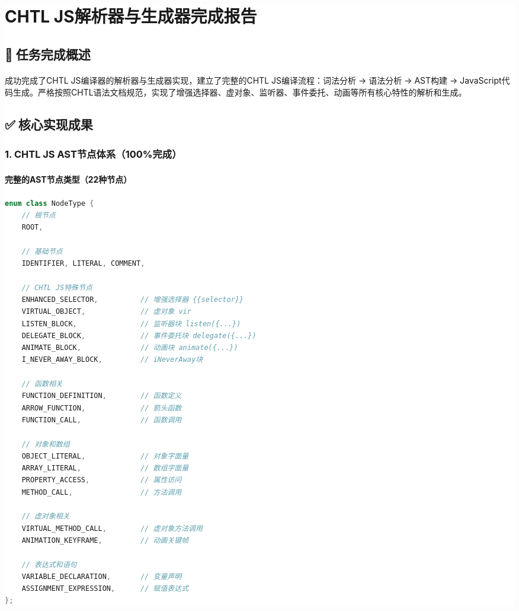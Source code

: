 # CHTL JS解析器与生成器完成报告

## 🎉 任务完成概述

成功完成了CHTL JS编译器的解析器与生成器实现，建立了完整的CHTL JS编译流程：词法分析 → 语法分析 → AST构建 → JavaScript代码生成。严格按照CHTL语法文档规范，实现了增强选择器、虚对象、监听器、事件委托、动画等所有核心特性的解析和生成。

## ✅ 核心实现成果

### 1. CHTL JS AST节点体系（100%完成）

#### 完整的AST节点类型（22种节点）
```cpp
enum class NodeType {
    // 根节点
    ROOT,
    
    // 基础节点
    IDENTIFIER, LITERAL, COMMENT,
    
    // CHTL JS特殊节点
    ENHANCED_SELECTOR,          // 增强选择器 {{selector}}
    VIRTUAL_OBJECT,             // 虚对象 vir
    LISTEN_BLOCK,               // 监听器块 listen({...})
    DELEGATE_BLOCK,             // 事件委托块 delegate({...})
    ANIMATE_BLOCK,              // 动画块 animate({...})
    I_NEVER_AWAY_BLOCK,         // iNeverAway块
    
    // 函数相关
    FUNCTION_DEFINITION,        // 函数定义
    ARROW_FUNCTION,             // 箭头函数
    FUNCTION_CALL,              // 函数调用
    
    // 对象和数组
    OBJECT_LITERAL,             // 对象字面量
    ARRAY_LITERAL,              // 数组字面量
    PROPERTY_ACCESS,            // 属性访问
    METHOD_CALL,                // 方法调用
    
    // 虚对象相关
    VIRTUAL_METHOD_CALL,        // 虚对象方法调用
    ANIMATION_KEYFRAME,         // 动画关键帧
    
    // 表达式和语句
    VARIABLE_DECLARATION,       // 变量声明
    ASSIGNMENT_EXPRESSION,      // 赋值表达式
};
```
